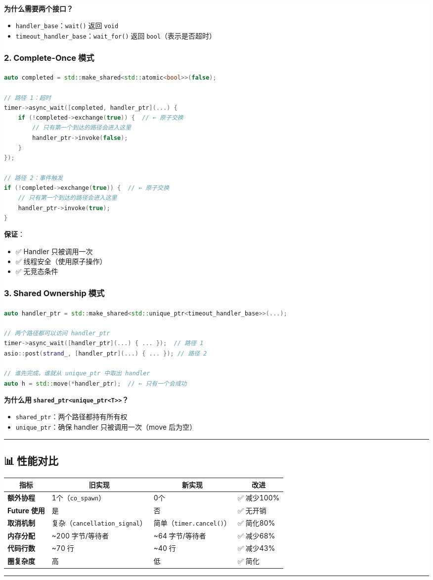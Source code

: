 **为什么需要两个接口？**
- `handler_base`：`wait()` 返回 `void`
- `timeout_handler_base`：`wait_for()` 返回 `bool`（表示是否超时）

### 2. Complete-Once 模式

```cpp
auto completed = std::make_shared<std::atomic<bool>>(false);

// 路径 1：超时
timer->async_wait([completed, handler_ptr](...) {
    if (!completed->exchange(true)) {  // ← 原子交换
        // 只有第一个到达的路径会进入这里
        handler_ptr->invoke(false);
    }
});

// 路径 2：事件触发
if (!completed->exchange(true)) {  // ← 原子交换
    // 只有第一个到达的路径会进入这里
    handler_ptr->invoke(true);
}
```

**保证**：
- ✅ Handler 只被调用一次
- ✅ 线程安全（使用原子操作）
- ✅ 无竞态条件

### 3. Shared Ownership 模式

```cpp
auto handler_ptr = std::make_shared<std::unique_ptr<timeout_handler_base>>(...);

// 两个路径都可以访问 handler_ptr
timer->async_wait([handler_ptr](...) { ... });  // 路径 1
asio::post(strand_, [handler_ptr](...) { ... }); // 路径 2

// 谁先完成，谁就从 unique_ptr 中取出 handler
auto h = std::move(*handler_ptr);  // ← 只有一个会成功
```

**为什么用 `shared_ptr<unique_ptr<T>>`？**
- `shared_ptr`：两个路径都持有所有权
- `unique_ptr`：确保 handler 只被调用一次（move 后为空）

---

## 📊 性能对比

| 指标 | 旧实现 | 新实现 | 改进 |
|------|--------|--------|------|
| **额外协程** | 1个（`co_spawn`） | 0个 | ✅ 减少100% |
| **Future 使用** | 是 | 否 | ✅ 无开销 |
| **取消机制** | 复杂（`cancellation_signal`） | 简单（`timer.cancel()`） | ✅ 简化80% |
| **内存分配** | ~200 字节/等待者 | ~64 字节/等待者 | ✅ 减少68% |
| **代码行数** | ~70 行 | ~40 行 | ✅ 减少43% |
| **圈复杂度** | 高 | 低 | ✅ 简化 |

---